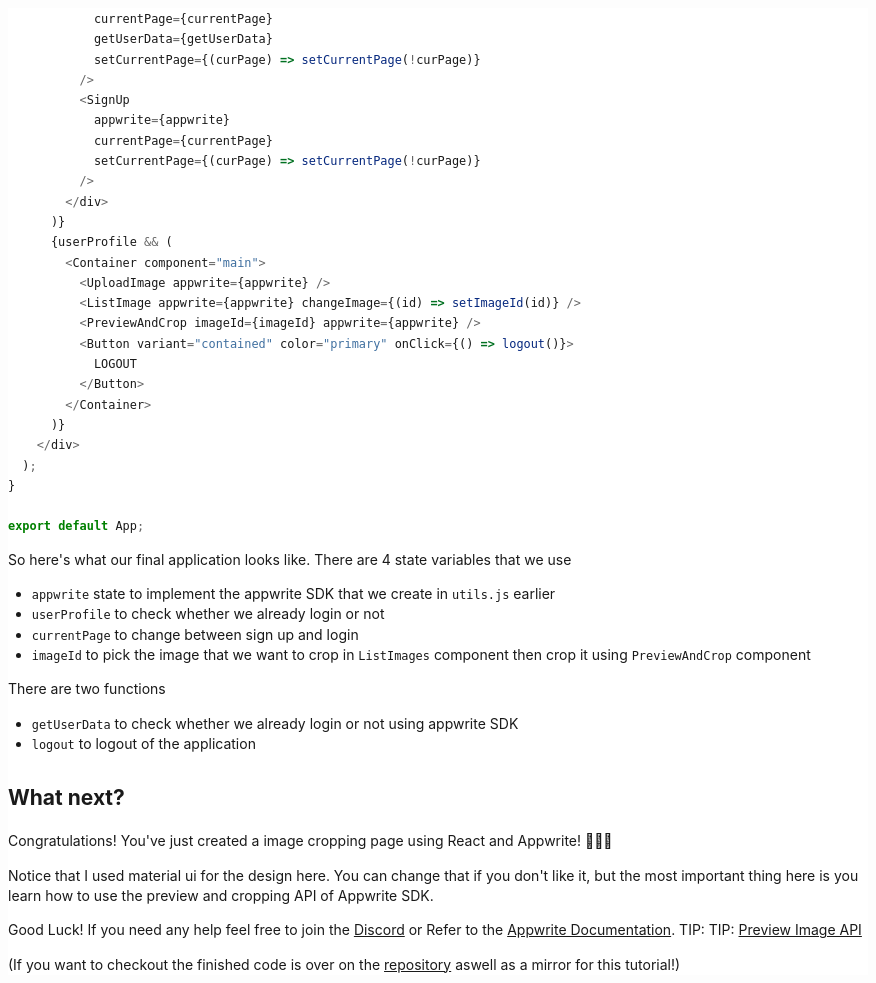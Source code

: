 ```js
            currentPage={currentPage}
            getUserData={getUserData}
            setCurrentPage={(curPage) => setCurrentPage(!curPage)}
          />
          <SignUp
            appwrite={appwrite}
            currentPage={currentPage}
            setCurrentPage={(curPage) => setCurrentPage(!curPage)}
          />
        </div>
      )}
      {userProfile && (
        <Container component="main">
          <UploadImage appwrite={appwrite} />
          <ListImage appwrite={appwrite} changeImage={(id) => setImageId(id)} />
          <PreviewAndCrop imageId={imageId} appwrite={appwrite} />
          <Button variant="contained" color="primary" onClick={() => logout()}>
            LOGOUT
          </Button>
        </Container>
      )}
    </div>
  );
}

export default App;
```

So here's what our final application looks like. There are 4 state variables that we use

- `appwrite` state to implement the appwrite SDK that we create in `utils.js` earlier
- `userProfile` to check whether we already login or not
- `currentPage` to change between sign up and login
- `imageId` to pick the image that we want to crop in `ListImages` component then crop it using `PreviewAndCrop` component

There are two functions

- `getUserData` to check whether we already login or not using appwrite SDK
- `logout` to logout of the application

## What next?

Congratulations! You've just created a image cropping page using React and Appwrite! 🥳🥳🥳

Notice that I used material ui for the design here. You can change that if you don't like it, but the most important thing here is you learn how to use the preview and cropping API of Appwrite SDK.

Good Luck! If you need any help feel free to join the [Discord](https://discord.gg/ZFwqr3S) or Refer to the [Appwrite Documentation](https://appwrite.io/docs). TIP: TIP: [Preview Image API](https://appwrite.io/docs/client/storage?sdk=web#getFilePreview)

(If you want to checkout the finished code is over on the [repository](https://github.com/appwrite/demos-for-react/tree/master/example-cropping) aswell as a mirror for this tutorial!)
